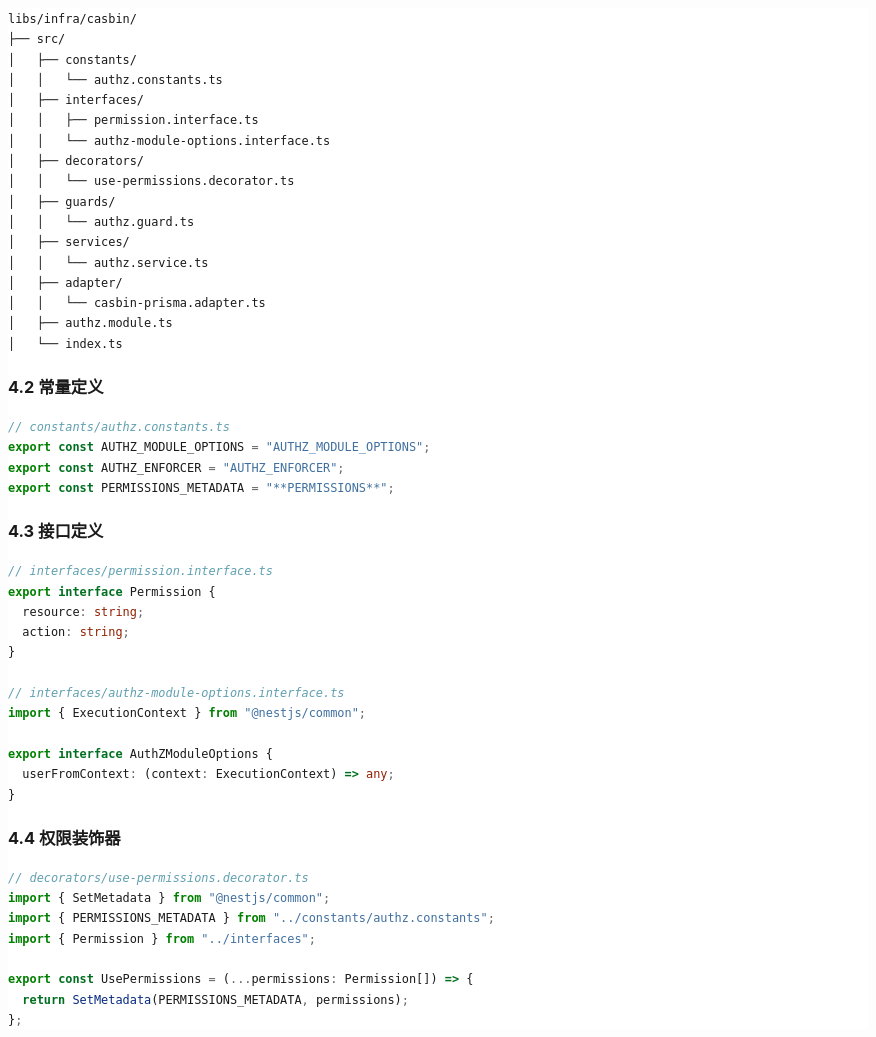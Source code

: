 ```
libs/infra/casbin/
├── src/
│   ├── constants/
│   │   └── authz.constants.ts
│   ├── interfaces/
│   │   ├── permission.interface.ts
│   │   └── authz-module-options.interface.ts
│   ├── decorators/
│   │   └── use-permissions.decorator.ts
│   ├── guards/
│   │   └── authz.guard.ts
│   ├── services/
│   │   └── authz.service.ts
│   ├── adapter/
│   │   └── casbin-prisma.adapter.ts
│   ├── authz.module.ts
│   └── index.ts
```

### 4.2 常量定义

```typescript
// constants/authz.constants.ts
export const AUTHZ_MODULE_OPTIONS = "AUTHZ_MODULE_OPTIONS";
export const AUTHZ_ENFORCER = "AUTHZ_ENFORCER";
export const PERMISSIONS_METADATA = "**PERMISSIONS**";
```

### 4.3 接口定义

```typescript
// interfaces/permission.interface.ts
export interface Permission {
  resource: string;
  action: string;
}

// interfaces/authz-module-options.interface.ts
import { ExecutionContext } from "@nestjs/common";

export interface AuthZModuleOptions {
  userFromContext: (context: ExecutionContext) => any;
}
```

### 4.4 权限装饰器

```typescript
// decorators/use-permissions.decorator.ts
import { SetMetadata } from "@nestjs/common";
import { PERMISSIONS_METADATA } from "../constants/authz.constants";
import { Permission } from "../interfaces";

export const UsePermissions = (...permissions: Permission[]) => {
  return SetMetadata(PERMISSIONS_METADATA, permissions);
};
```
